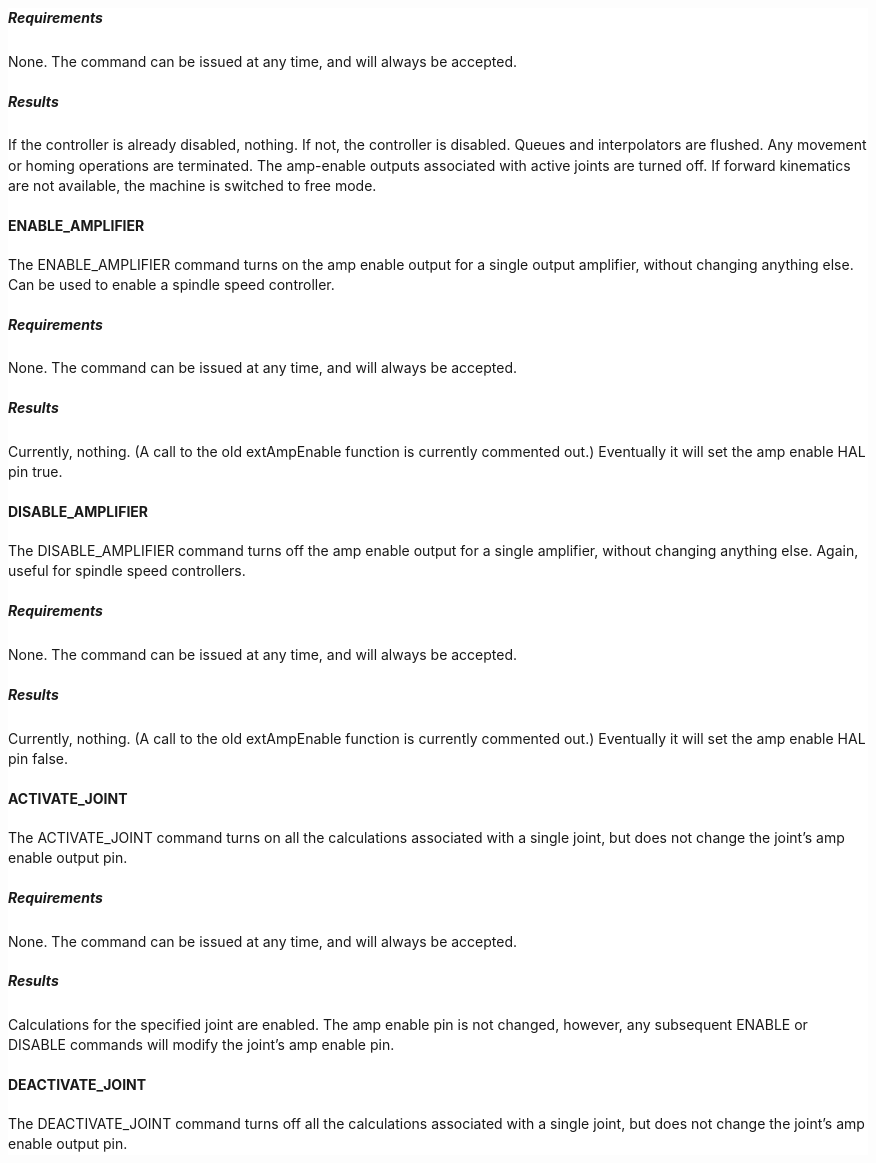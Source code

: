 ##### Requirements

None. The command can be issued at any time, and will always be accepted.

##### Results

If the controller is already disabled, nothing. If not, the controller is disabled. Queues and interpolators are flushed. Any movement or homing operations are terminated. The amp-enable outputs associated with active joints are turned off. If forward kinematics are not available, the machine is switched to free mode.

#### ENABLE\_AMPLIFIER

The ENABLE\_AMPLIFIER command turns on the amp enable output for a single output amplifier, without changing anything else. Can be used to enable a spindle speed controller.

##### Requirements

None. The command can be issued at any time, and will always be accepted.

##### Results

Currently, nothing. (A call to the old extAmpEnable function is currently commented out.) Eventually it will set the amp enable HAL pin true.

#### DISABLE\_AMPLIFIER

The DISABLE\_AMPLIFIER command turns off the amp enable output for a single amplifier, without changing anything else. Again, useful for spindle speed controllers.

##### Requirements

None. The command can be issued at any time, and will always be accepted.

##### Results

Currently, nothing. (A call to the old extAmpEnable function is currently commented out.) Eventually it will set the amp enable HAL pin false.

#### ACTIVATE\_JOINT

The ACTIVATE\_JOINT command turns on all the calculations associated with a single joint, but does not change the joint’s amp enable output pin.

##### Requirements

None. The command can be issued at any time, and will always be accepted.

##### Results

Calculations for the specified joint are enabled. The amp enable pin is not changed, however, any subsequent ENABLE or DISABLE commands will modify the joint’s amp enable pin.

#### DEACTIVATE\_JOINT

The DEACTIVATE\_JOINT command turns off all the calculations associated with a single joint, but does not change the joint’s amp enable output pin.
